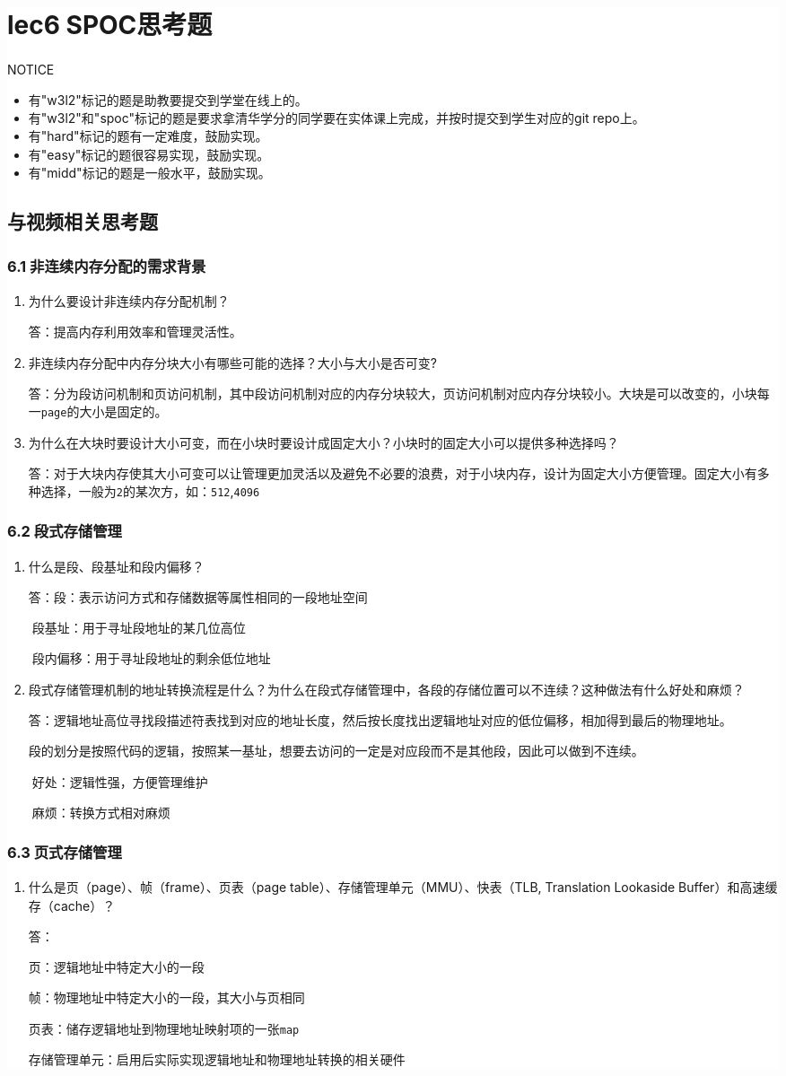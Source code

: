 # lec6 SPOC思考题


NOTICE
- 有"w3l2"标记的题是助教要提交到学堂在线上的。
- 有"w3l2"和"spoc"标记的题是要求拿清华学分的同学要在实体课上完成，并按时提交到学生对应的git repo上。
- 有"hard"标记的题有一定难度，鼓励实现。
- 有"easy"标记的题很容易实现，鼓励实现。
- 有"midd"标记的题是一般水平，鼓励实现。

## 与视频相关思考题

### 6.1	非连续内存分配的需求背景
 1. 为什么要设计非连续内存分配机制？

    答：提高内存利用效率和管理灵活性。

 2. 非连续内存分配中内存分块大小有哪些可能的选择？大小与大小是否可变?

    答：分为段访问机制和页访问机制，其中段访问机制对应的内存分块较大，页访问机制对应内存分块较小。大块是可以改变的，小块每一`page`的大小是固定的。

3. 为什么在大块时要设计大小可变，而在小块时要设计成固定大小？小块时的固定大小可以提供多种选择吗？

   答：对于大块内存使其大小可变可以让管理更加灵活以及避免不必要的浪费，对于小块内存，设计为固定大小方便管理。固定大小有多种选择，一般为`2`的某次方，如：`512`,`4096`

### 6.2	段式存储管理
 1. 什么是段、段基址和段内偏移？

    答：段：表示访问方式和存储数据等属性相同的一段地址空间

    ​       段基址：用于寻址段地址的某几位高位

    ​       段内偏移：用于寻址段地址的剩余低位地址

 2. 段式存储管理机制的地址转换流程是什么？为什么在段式存储管理中，各段的存储位置可以不连续？这种做法有什么好处和麻烦？

    答：逻辑地址高位寻找段描述符表找到对应的地址长度，然后按长度找出逻辑地址对应的低位偏移，相加得到最后的物理地址。

    ​	段的划分是按照代码的逻辑，按照某一基址，想要去访问的一定是对应段而不是其他段，因此可以做到不连续。

    ​	好处：逻辑性强，方便管理维护

    ​	麻烦：转换方式相对麻烦


### 6.3	页式存储管理
 1. 什么是页（page）、帧（frame）、页表（page table）、存储管理单元（MMU）、快表（TLB, Translation Lookaside Buffer）和高速缓存（cache）？

    答：

    页：逻辑地址中特定大小的一段

    帧：物理地址中特定大小的一段，其大小与页相同

    页表：储存逻辑地址到物理地址映射项的一张`map`

    存储管理单元：启用后实际实现逻辑地址和物理地址转换的相关硬件
